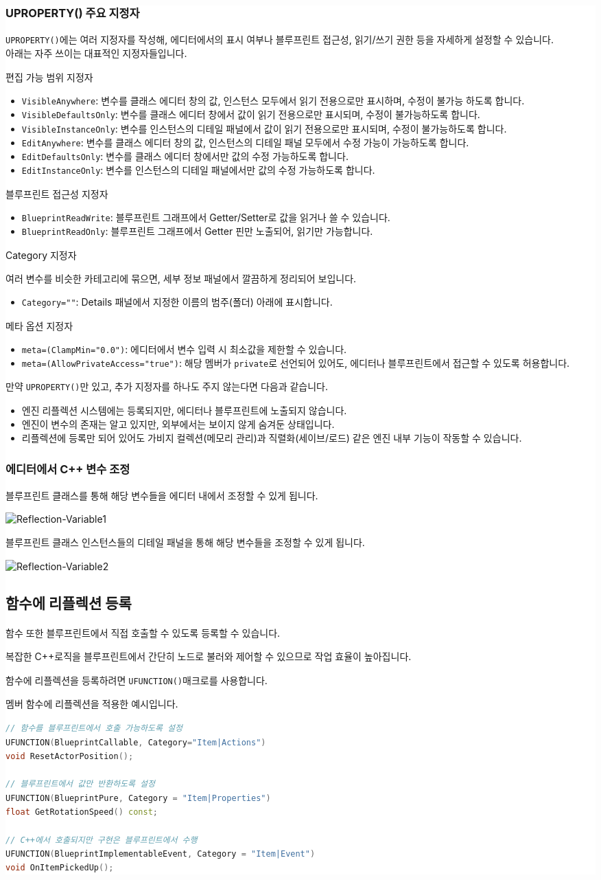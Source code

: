 ### UPROPERTY() 주요 지정자

`UPROPERTY()`에는 여러 지정자를 작성해, 에디터에서의 표시 여부나 블루프린트 접근성, 읽기/쓰기 권한 등을 자세하게 설정할 수 있습니다.  
아래는 자주 쓰이는 대표적인 지정자들입니다.

편집 가능 범위 지정자

+ `VisibleAnywhere`: 변수를 클래스 에디터 창의 값, 인스턴스 모두에서 읽기 전용으로만 표시하며, 수정이 불가능 하도록 합니다.
+ `VisibleDefaultsOnly`: 변수를 클래스 에디터 창에서 값이 읽기 전용으로만 표시되며, 수정이 불가능하도록 합니다.
+ `VisibleInstanceOnly`: 변수를 인스턴스의 디테일 패널에서 값이 읽기 전용으로만 표시되며, 수정이 불가능하도록 합니다.
+ `EditAnywhere`: 변수를 클래스 에디터 창의 값, 인스턴스의 디테일 패널 모두에서 수정 가능이 가능하도록 합니다.
+ `EditDefaultsOnly`: 변수를 클래스 에디터 창에서만 값의 수정 가능하도록 합니다.
+ `EditInstanceOnly`: 변수를 인스턴스의 디테일 패널에서만 값의 수정 가능하도록 합니다.

블루프린트 접근성 지정자

+ `BlueprintReadWrite`: 블루프린트 그래프에서 Getter/Setter로 값을 읽거나 쓸 수 있습니다.
+ `BlueprintReadOnly`: 블루프린트 그래프에서 Getter 핀만 노출되어, 읽기만 가능합니다.

Category 지정자

여러 변수를 비슷한 카테고리에 묶으면, 세부 정보 패널에서 깔끔하게 정리되어 보입니다.

+ `Category=""`: Details 패널에서 지정한 이름의 범주(폴더) 아래에 표시합니다.

메타 옵션 지정자

+ `meta=(ClampMin="0.0")`: 에디터에서 변수 입력 시 최소값을 제한할 수 있습니다.
+ `meta=(AllowPrivateAccess="true")`: 해당 멤버가 `private`로 선언되어 있어도, 에디터나 블루프린트에서 접근할 수 있도록 허용합니다.

만약 `UPROPERTY()`만 있고, 추가 지정자를 하나도 주지 않는다면 다음과 같습니다.

+ 엔진 리플렉션 시스템에는 등록되지만, 에디터나 블루프린트에 노출되지 않습니다.
+ 엔진이 변수의 존재는 알고 있지만, 외부에서는 보이지 않게 숨겨둔 상태입니다.
+ 리플렉션에 등록만 되어 있어도 가비지 컬렉션(메모리 관리)과 직렬화(세이브/로드) 같은 엔진 내부 기능이 작동할 수 있습니다.

### 에디터에서 C++ 변수 조정

블루프린트 클래스를 통해 해당 변수들을 에디터 내에서 조정할 수 있게 됩니다.

![Reflection-Variable1]({{site.url}}/images/Unreal/ue5/2025-01-24-Reflection/Reflection-Variable1.PNG)

블루프린트 클래스 인스턴스들의 디테일 패널을 통해 해당 변수들을 조정할 수 있게 됩니다.

![Reflection-Variable2]({{site.url}}/images/Unreal/ue5/2025-01-24-Reflection/Reflection-Variable2.PNG)

## 함수에 리플렉션 등록

함수 또한 블루프린트에서 직접 호출할 수 있도록 등록할 수 있습니다.

복잡한 C++로직을 블루프린트에서 간단히 노드로 불러와 제어할 수 있으므로 작업 효율이 높아집니다.

함수에 리플렉션을 등록하려면 `UFUNCTION()`매크로를 사용합니다.

멤버 함수에 리플렉션을 적용한 예시입니다.

```cpp
// 함수를 블루프린트에서 호출 가능하도록 설정
UFUNCTION(BlueprintCallable, Category="Item|Actions")
void ResetActorPosition();

// 블루프린트에서 값만 반환하도록 설정
UFUNCTION(BlueprintPure, Category = "Item|Properties")
float GetRotationSpeed() const;

// C++에서 호출되지만 구현은 블루프린트에서 수행
UFUNCTION(BlueprintImplementableEvent, Category = "Item|Event")
void OnItemPickedUp();
```
